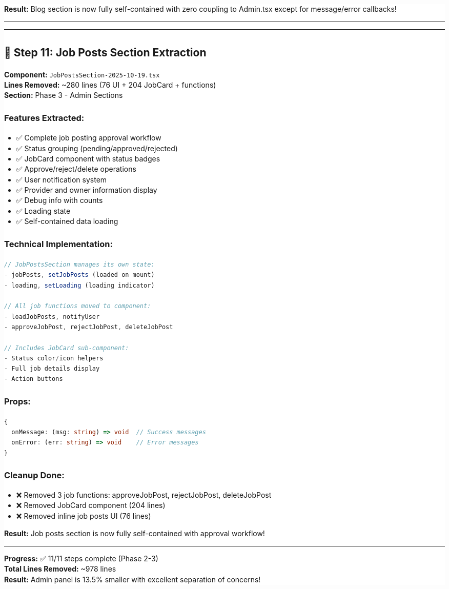 **Result:** Blog section is now fully self-contained with zero coupling to Admin.tsx except for message/error callbacks!

---

---

## 🎉 Step 11: Job Posts Section Extraction

**Component:** `JobPostsSection-2025-10-19.tsx`  
**Lines Removed:** ~280 lines (76 UI + 204 JobCard + functions)  
**Section:** Phase 3 - Admin Sections  

### Features Extracted:
- ✅ Complete job posting approval workflow
- ✅ Status grouping (pending/approved/rejected)
- ✅ JobCard component with status badges
- ✅ Approve/reject/delete operations
- ✅ User notification system
- ✅ Provider and owner information display
- ✅ Debug info with counts
- ✅ Loading state
- ✅ Self-contained data loading

### Technical Implementation:
```typescript
// JobPostsSection manages its own state:
- jobPosts, setJobPosts (loaded on mount)
- loading, setLoading (loading indicator)

// All job functions moved to component:
- loadJobPosts, notifyUser
- approveJobPost, rejectJobPost, deleteJobPost

// Includes JobCard sub-component:
- Status color/icon helpers
- Full job details display
- Action buttons
```

### Props:
```typescript
{
  onMessage: (msg: string) => void  // Success messages
  onError: (err: string) => void    // Error messages
}
```

### Cleanup Done:
- ❌ Removed 3 job functions: approveJobPost, rejectJobPost, deleteJobPost
- ❌ Removed JobCard component (204 lines)
- ❌ Removed inline job posts UI (76 lines)

**Result:** Job posts section is now fully self-contained with approval workflow!

---

**Progress:** ✅ 11/11 steps complete (Phase 2-3)  
**Total Lines Removed:** ~978 lines  
**Result:** Admin panel is 13.5% smaller with excellent separation of concerns!

